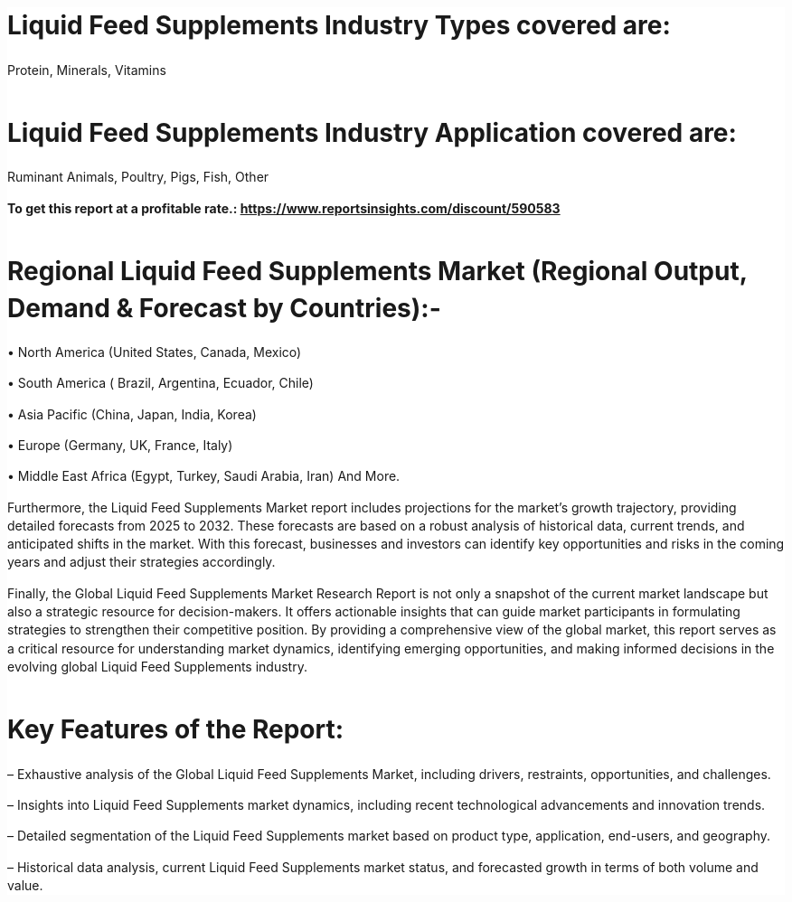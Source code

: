 # <strong>Liquid Feed Supplements Industry Types covered are:</strong>

Protein, Minerals, Vitamins

# <strong>Liquid Feed Supplements Industry Application covered are:</strong>

Ruminant Animals, Poultry, Pigs, Fish, Other

<strong>To get this report at a profitable rate.: <a href=https://www.reportsinsights.com/discount/590583>https://www.reportsinsights.com/discount/590583</a></strong>

# <strong>Regional Liquid Feed Supplements Market (Regional Output, Demand &amp; Forecast by Countries):-</strong>

• North America (United States, Canada, Mexico)

• South America ( Brazil, Argentina, Ecuador, Chile)

• Asia Pacific (China, Japan, India, Korea)

• Europe (Germany, UK, France, Italy)

• Middle East Africa (Egypt, Turkey, Saudi Arabia, Iran) And More.

Furthermore, the Liquid Feed Supplements Market report includes projections for the market’s growth trajectory, providing detailed forecasts from 2025 to 2032. These forecasts are based on a robust analysis of historical data, current trends, and anticipated shifts in the market. With this forecast, businesses and investors can identify key opportunities and risks in the coming years and adjust their strategies accordingly.

Finally, the Global Liquid Feed Supplements Market Research Report is not only a snapshot of the current market landscape but also a strategic resource for decision-makers. It offers actionable insights that can guide market participants in formulating strategies to strengthen their competitive position. By providing a comprehensive view of the global market, this report serves as a critical resource for understanding market dynamics, identifying emerging opportunities, and making informed decisions in the evolving global Liquid Feed Supplements industry.

# <strong>Key Features of the Report:</strong>

– Exhaustive analysis of the Global Liquid Feed Supplements Market, including drivers, restraints, opportunities, and challenges.

– Insights into Liquid Feed Supplements market dynamics, including recent technological advancements and innovation trends.

– Detailed segmentation of the Liquid Feed Supplements market based on product type, application, end-users, and geography.

– Historical data analysis, current Liquid Feed Supplements market status, and forecasted growth in terms of both volume and value.
